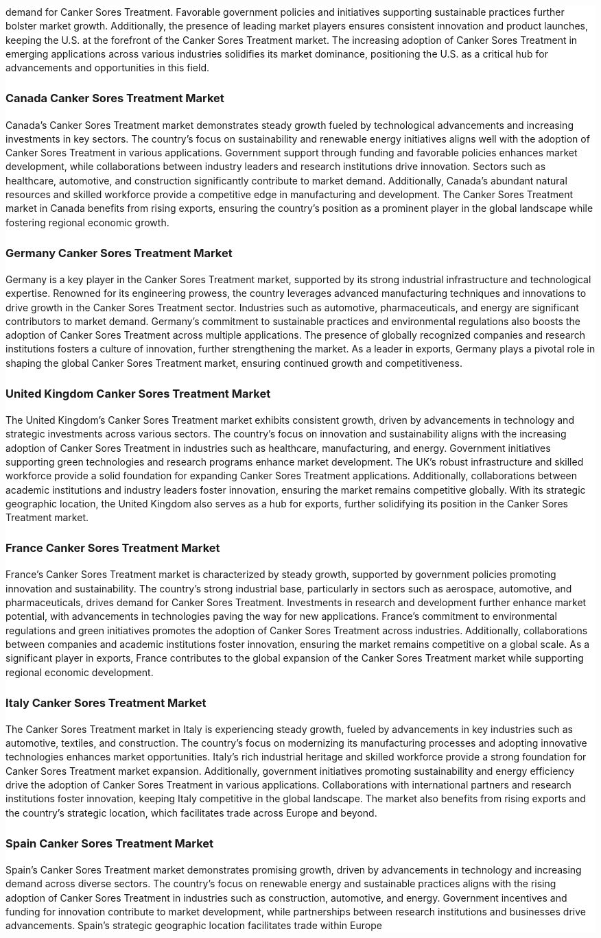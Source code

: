 demand for Canker Sores Treatment. Favorable government policies and initiatives supporting sustainable practices further bolster market growth. Additionally, the presence of leading market players ensures consistent innovation and product launches, keeping the U.S. at the forefront of the Canker Sores Treatment market. The increasing adoption of Canker Sores Treatment in emerging applications across various industries solidifies its market dominance, positioning the U.S. as a critical hub for advancements and opportunities in this field.</p><h3>Canada Canker Sores Treatment Market</h3><p>Canada&rsquo;s Canker Sores Treatment market demonstrates steady growth fueled by technological advancements and increasing investments in key sectors. The country&rsquo;s focus on sustainability and renewable energy initiatives aligns well with the adoption of Canker Sores Treatment in various applications. Government support through funding and favorable policies enhances market development, while collaborations between industry leaders and research institutions drive innovation. Sectors such as healthcare, automotive, and construction significantly contribute to market demand. Additionally, Canada&rsquo;s abundant natural resources and skilled workforce provide a competitive edge in manufacturing and development. The Canker Sores Treatment market in Canada benefits from rising exports, ensuring the country&rsquo;s position as a prominent player in the global landscape while fostering regional economic growth.</p><h3>Germany Canker Sores Treatment Market</h3><p>Germany is a key player in the Canker Sores Treatment market, supported by its strong industrial infrastructure and technological expertise. Renowned for its engineering prowess, the country leverages advanced manufacturing techniques and innovations to drive growth in the Canker Sores Treatment sector. Industries such as automotive, pharmaceuticals, and energy are significant contributors to market demand. Germany&rsquo;s commitment to sustainable practices and environmental regulations also boosts the adoption of Canker Sores Treatment across multiple applications. The presence of globally recognized companies and research institutions fosters a culture of innovation, further strengthening the market. As a leader in exports, Germany plays a pivotal role in shaping the global Canker Sores Treatment market, ensuring continued growth and competitiveness.</p><h3>United Kingdom Canker Sores Treatment Market</h3><p>The United Kingdom&rsquo;s Canker Sores Treatment market exhibits consistent growth, driven by advancements in technology and strategic investments across various sectors. The country&rsquo;s focus on innovation and sustainability aligns with the increasing adoption of Canker Sores Treatment in industries such as healthcare, manufacturing, and energy. Government initiatives supporting green technologies and research programs enhance market development. The UK&rsquo;s robust infrastructure and skilled workforce provide a solid foundation for expanding Canker Sores Treatment applications. Additionally, collaborations between academic institutions and industry leaders foster innovation, ensuring the market remains competitive globally. With its strategic geographic location, the United Kingdom also serves as a hub for exports, further solidifying its position in the Canker Sores Treatment market.</p><h3>France Canker Sores Treatment Market</h3><p>France&rsquo;s Canker Sores Treatment market is characterized by steady growth, supported by government policies promoting innovation and sustainability. The country&rsquo;s strong industrial base, particularly in sectors such as aerospace, automotive, and pharmaceuticals, drives demand for Canker Sores Treatment. Investments in research and development further enhance market potential, with advancements in technologies paving the way for new applications. France&rsquo;s commitment to environmental regulations and green initiatives promotes the adoption of Canker Sores Treatment across industries. Additionally, collaborations between companies and academic institutions foster innovation, ensuring the market remains competitive on a global scale. As a significant player in exports, France contributes to the global expansion of the Canker Sores Treatment market while supporting regional economic development.</p><h3>Italy Canker Sores Treatment Market</h3><p>The Canker Sores Treatment market in Italy is experiencing steady growth, fueled by advancements in key industries such as automotive, textiles, and construction. The country&rsquo;s focus on modernizing its manufacturing processes and adopting innovative technologies enhances market opportunities. Italy&rsquo;s rich industrial heritage and skilled workforce provide a strong foundation for Canker Sores Treatment market expansion. Additionally, government initiatives promoting sustainability and energy efficiency drive the adoption of Canker Sores Treatment in various applications. Collaborations with international partners and research institutions foster innovation, keeping Italy competitive in the global landscape. The market also benefits from rising exports and the country&rsquo;s strategic location, which facilitates trade across Europe and beyond.</p><h3>Spain Canker Sores Treatment Market</h3><p>Spain&rsquo;s Canker Sores Treatment market demonstrates promising growth, driven by advancements in technology and increasing demand across diverse sectors. The country&rsquo;s focus on renewable energy and sustainable practices aligns with the rising adoption of Canker Sores Treatment in industries such as construction, automotive, and energy. Government incentives and funding for innovation contribute to market development, while partnerships between research institutions and businesses drive advancements. Spain&rsquo;s strategic geographic location facilitates trade within Europe